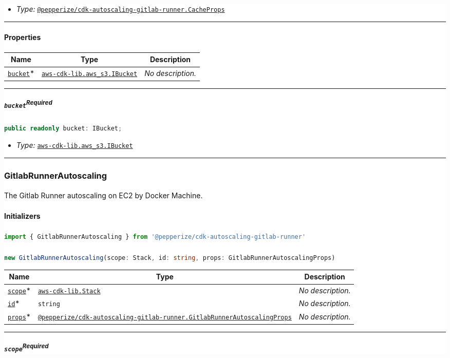 - *Type:* [`@pepperize/cdk-autoscaling-gitlab-runner.CacheProps`](#@pepperize/cdk-autoscaling-gitlab-runner.CacheProps)

---



#### Properties <a name="Properties" id="properties"></a>

| **Name** | **Type** | **Description** |
| --- | --- | --- |
| [`bucket`](#pepperizecdkautoscalinggitlabrunnercachepropertybucket)<span title="Required">*</span> | [`aws-cdk-lib.aws_s3.IBucket`](#aws-cdk-lib.aws_s3.IBucket) | *No description.* |

---

##### `bucket`<sup>Required</sup> <a name="@pepperize/cdk-autoscaling-gitlab-runner.Cache.property.bucket" id="pepperizecdkautoscalinggitlabrunnercachepropertybucket"></a>

```typescript
public readonly bucket: IBucket;
```

- *Type:* [`aws-cdk-lib.aws_s3.IBucket`](#aws-cdk-lib.aws_s3.IBucket)

---


### GitlabRunnerAutoscaling <a name="@pepperize/cdk-autoscaling-gitlab-runner.GitlabRunnerAutoscaling" id="pepperizecdkautoscalinggitlabrunnergitlabrunnerautoscaling"></a>

The Gitlab Runner autoscaling on EC2 by Docker Machine.

#### Initializers <a name="@pepperize/cdk-autoscaling-gitlab-runner.GitlabRunnerAutoscaling.Initializer" id="pepperizecdkautoscalinggitlabrunnergitlabrunnerautoscalinginitializer"></a>

```typescript
import { GitlabRunnerAutoscaling } from '@pepperize/cdk-autoscaling-gitlab-runner'

new GitlabRunnerAutoscaling(scope: Stack, id: string, props: GitlabRunnerAutoscalingProps)
```

| **Name** | **Type** | **Description** |
| --- | --- | --- |
| [`scope`](#pepperizecdkautoscalinggitlabrunnergitlabrunnerautoscalingparameterscope)<span title="Required">*</span> | [`aws-cdk-lib.Stack`](#aws-cdk-lib.Stack) | *No description.* |
| [`id`](#pepperizecdkautoscalinggitlabrunnergitlabrunnerautoscalingparameterid)<span title="Required">*</span> | `string` | *No description.* |
| [`props`](#pepperizecdkautoscalinggitlabrunnergitlabrunnerautoscalingparameterprops)<span title="Required">*</span> | [`@pepperize/cdk-autoscaling-gitlab-runner.GitlabRunnerAutoscalingProps`](#@pepperize/cdk-autoscaling-gitlab-runner.GitlabRunnerAutoscalingProps) | *No description.* |

---

##### `scope`<sup>Required</sup> <a name="@pepperize/cdk-autoscaling-gitlab-runner.GitlabRunnerAutoscaling.parameter.scope" id="pepperizecdkautoscalinggitlabrunnergitlabrunnerautoscalingparameterscope"></a>
